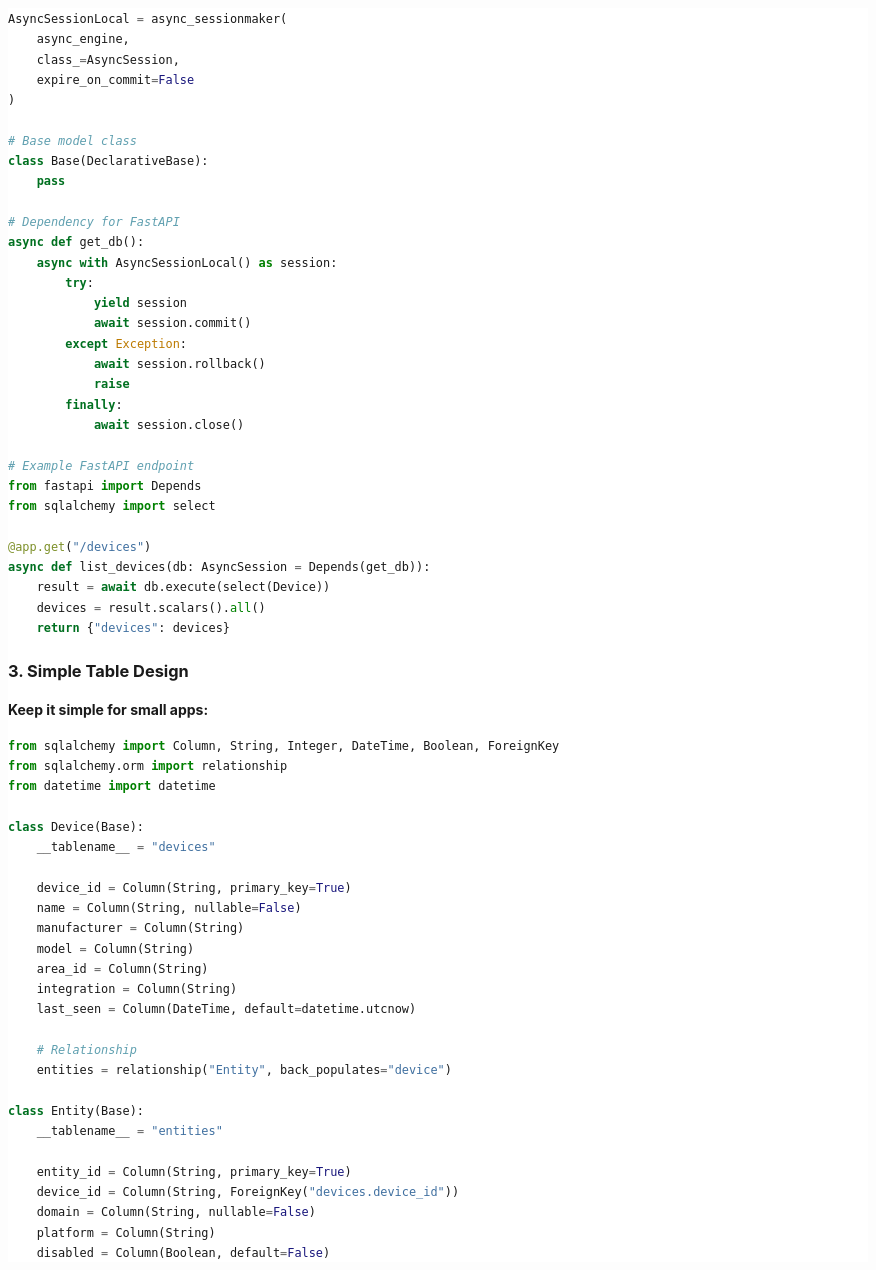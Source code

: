 ```python
AsyncSessionLocal = async_sessionmaker(
    async_engine,
    class_=AsyncSession,
    expire_on_commit=False
)

# Base model class
class Base(DeclarativeBase):
    pass

# Dependency for FastAPI
async def get_db():
    async with AsyncSessionLocal() as session:
        try:
            yield session
            await session.commit()
        except Exception:
            await session.rollback()
            raise
        finally:
            await session.close()

# Example FastAPI endpoint
from fastapi import Depends
from sqlalchemy import select

@app.get("/devices")
async def list_devices(db: AsyncSession = Depends(get_db)):
    result = await db.execute(select(Device))
    devices = result.scalars().all()
    return {"devices": devices}
```

### 3. Simple Table Design

**Keep it simple for small apps:**
```python
from sqlalchemy import Column, String, Integer, DateTime, Boolean, ForeignKey
from sqlalchemy.orm import relationship
from datetime import datetime

class Device(Base):
    __tablename__ = "devices"
    
    device_id = Column(String, primary_key=True)
    name = Column(String, nullable=False)
    manufacturer = Column(String)
    model = Column(String)
    area_id = Column(String)
    integration = Column(String)
    last_seen = Column(DateTime, default=datetime.utcnow)
    
    # Relationship
    entities = relationship("Entity", back_populates="device")

class Entity(Base):
    __tablename__ = "entities"
    
    entity_id = Column(String, primary_key=True)
    device_id = Column(String, ForeignKey("devices.device_id"))
    domain = Column(String, nullable=False)
    platform = Column(String)
    disabled = Column(Boolean, default=False)
```